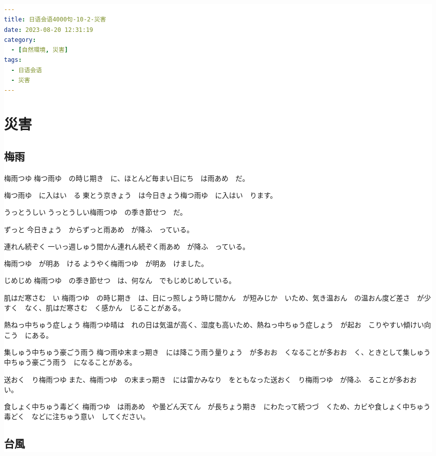 ```yaml
---
title: 日语会语4000句-10-2-災害
date: 2023-08-20 12:31:19
category:
  - [自然環境, 災害]
tags:
  - 日语会语
  - 災害
---
```


# 災害

## 梅雨

梅雨つゆ
梅つ雨ゆ　の時じ期き　に、ほとんど毎まい日にち　は雨あめ　だ。

梅つ雨ゆ　に入はい　る
東とう京きょう　は今日きょう梅つ雨ゆ　に入はい　ります。

うっとうしい
うっとうしい梅雨つゆ　の季き節せつ　だ。

ずっと
今日きょう　からずっと雨あめ　が降ふ　っている。

連れん続ぞく
一いっ週しゅう間かん連れん続ぞく雨あめ　が降ふ　っている。

梅雨つゆ　が明あ　ける
ようやく梅雨つゆ　が明あ　けました。

じめじめ
梅雨つゆ　の季き節せつ　は、何なん　でもじめじめしている。

肌はだ寒さむ　い
梅雨つゆ　の時じ期き　は、日にっ照しょう時じ間かん　が短みじか　いため、気き温おん　の温おん度ど差さ　が少すく　なく、肌はだ寒さむ　く感かん　じることがある。

熱ねっ中ちゅう症しょう
梅雨つゆ晴は　れの日は気温が高く、湿度も高いため、熱ねっ中ちゅう症しょう　が起お　こりやすい傾けい向こう　にある。

集しゅう中ちゅう豪ごう雨う
梅つ雨ゆ末まっ期き　には降こう雨う量りょう　が多おお　くなることが多おお　く、ときとして集しゅう中ちゅう豪ごう雨う　になることがある。

送おく　り梅雨つゆ
また、梅雨つゆ　の末まっ期き　には雷かみなり　をともなった送おく　り梅雨つゆ　が降ふ　ることが多おお　い。

食しょく中ちゅう毒どく
梅雨つゆ　は雨あめ　や曇どん天てん　が長ちょう期き　にわたって続つづ　くため、カビや食しょく中ちゅう毒どく　などに注ちゅう意い　してください。

## 台風
